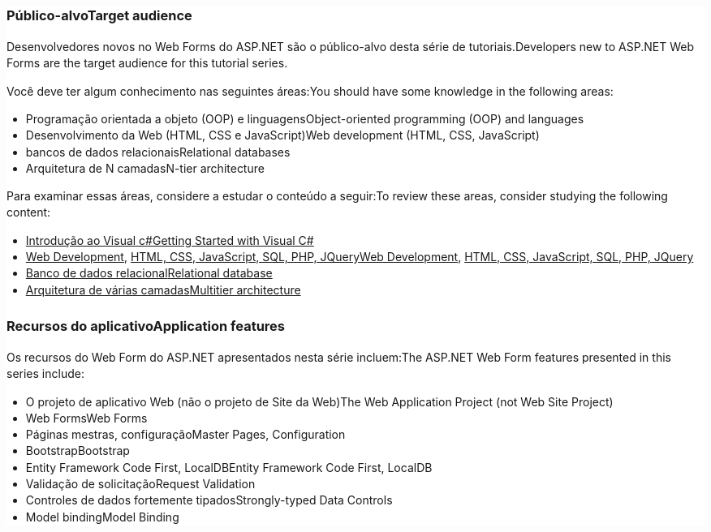 ### <a name="target-audience"></a><span data-ttu-id="5df0a-110">Público-alvo</span><span class="sxs-lookup"><span data-stu-id="5df0a-110">Target audience</span></span>

<span data-ttu-id="5df0a-111">Desenvolvedores novos no Web Forms do ASP.NET são o público-alvo desta série de tutoriais.</span><span class="sxs-lookup"><span data-stu-id="5df0a-111">Developers new to ASP.NET Web Forms are the target audience for this tutorial series.</span></span>

<span data-ttu-id="5df0a-112">Você deve ter algum conhecimento nas seguintes áreas:</span><span class="sxs-lookup"><span data-stu-id="5df0a-112">You should have some knowledge in the following areas:</span></span>

- <span data-ttu-id="5df0a-113">Programação orientada a objeto (OOP) e linguagens</span><span class="sxs-lookup"><span data-stu-id="5df0a-113">Object-oriented programming (OOP) and languages</span></span>
- <span data-ttu-id="5df0a-114">Desenvolvimento da Web (HTML, CSS e JavaScript)</span><span class="sxs-lookup"><span data-stu-id="5df0a-114">Web development (HTML, CSS, JavaScript)</span></span>
- <span data-ttu-id="5df0a-115">bancos de dados relacionais</span><span class="sxs-lookup"><span data-stu-id="5df0a-115">Relational databases</span></span>
- <span data-ttu-id="5df0a-116">Arquitetura de N camadas</span><span class="sxs-lookup"><span data-stu-id="5df0a-116">N-tier architecture</span></span>

<span data-ttu-id="5df0a-117">Para examinar essas áreas, considere a estudar o conteúdo a seguir:</span><span class="sxs-lookup"><span data-stu-id="5df0a-117">To review these areas, consider studying the following content:</span></span>

- [<span data-ttu-id="5df0a-118">Introdução ao Visual c#</span><span class="sxs-lookup"><span data-stu-id="5df0a-118">Getting Started with Visual C#</span></span>](https://msdn.microsoft.com/library/a72418yk.aspx)
- <span data-ttu-id="5df0a-119">[Web Development](https://msdn.microsoft.com/beginner/bb308760.aspx), [HTML, CSS, JavaScript, SQL, PHP, JQuery](http://w3schools.com/)</span><span class="sxs-lookup"><span data-stu-id="5df0a-119">[Web Development](https://msdn.microsoft.com/beginner/bb308760.aspx), [HTML, CSS, JavaScript, SQL, PHP, JQuery](http://w3schools.com/)</span></span>
- [<span data-ttu-id="5df0a-120">Banco de dados relacional</span><span class="sxs-lookup"><span data-stu-id="5df0a-120">Relational database</span></span>](http://en.wikipedia.org/wiki/Relational_database)
- [<span data-ttu-id="5df0a-121">Arquitetura de várias camadas</span><span class="sxs-lookup"><span data-stu-id="5df0a-121">Multitier architecture</span></span>](http://en.wikipedia.org/wiki/Multitier_architecture)

### <a name="application-features"></a><span data-ttu-id="5df0a-122">Recursos do aplicativo</span><span class="sxs-lookup"><span data-stu-id="5df0a-122">Application features</span></span>

<span data-ttu-id="5df0a-123">Os recursos do Web Form do ASP.NET apresentados nesta série incluem:</span><span class="sxs-lookup"><span data-stu-id="5df0a-123">The ASP.NET Web Form features presented in this series include:</span></span>

- <span data-ttu-id="5df0a-124">O projeto de aplicativo Web (não o projeto de Site da Web)</span><span class="sxs-lookup"><span data-stu-id="5df0a-124">The Web Application Project (not Web Site Project)</span></span>
- <span data-ttu-id="5df0a-125">Web Forms</span><span class="sxs-lookup"><span data-stu-id="5df0a-125">Web Forms</span></span>
- <span data-ttu-id="5df0a-126">Páginas mestras, configuração</span><span class="sxs-lookup"><span data-stu-id="5df0a-126">Master Pages, Configuration</span></span>
- <span data-ttu-id="5df0a-127">Bootstrap</span><span class="sxs-lookup"><span data-stu-id="5df0a-127">Bootstrap</span></span>
- <span data-ttu-id="5df0a-128">Entity Framework Code First, LocalDB</span><span class="sxs-lookup"><span data-stu-id="5df0a-128">Entity Framework Code First, LocalDB</span></span>
- <span data-ttu-id="5df0a-129">Validação de solicitação</span><span class="sxs-lookup"><span data-stu-id="5df0a-129">Request Validation</span></span>
- <span data-ttu-id="5df0a-130">Controles de dados fortemente tipados</span><span class="sxs-lookup"><span data-stu-id="5df0a-130">Strongly-typed Data Controls</span></span>
- <span data-ttu-id="5df0a-131">Model binding</span><span class="sxs-lookup"><span data-stu-id="5df0a-131">Model Binding</span></span>